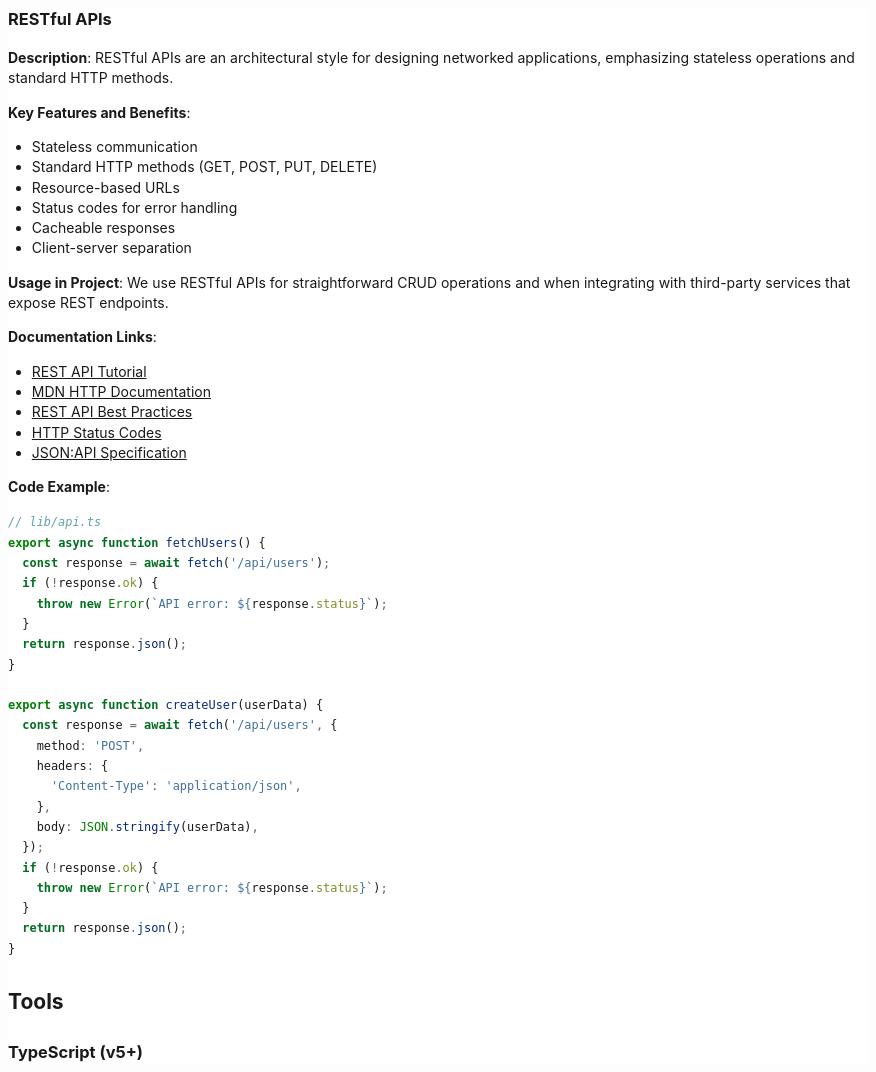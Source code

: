 ### RESTful APIs

**Description**: RESTful APIs are an architectural style for designing networked applications, emphasizing stateless operations and standard HTTP methods.

**Key Features and Benefits**:
- Stateless communication
- Standard HTTP methods (GET, POST, PUT, DELETE)
- Resource-based URLs
- Status codes for error handling
- Cacheable responses
- Client-server separation

**Usage in Project**: We use RESTful APIs for straightforward CRUD operations and when integrating with third-party services that expose REST endpoints.

**Documentation Links**:
- [REST API Tutorial](https://restfulapi.net/)
- [MDN HTTP Documentation](https://developer.mozilla.org/en-US/docs/Web/HTTP)
- [REST API Best Practices](https://stackoverflow.blog/2020/03/02/best-practices-for-rest-api-design/)
- [HTTP Status Codes](https://httpstatuses.com/)
- [JSON:API Specification](https://jsonapi.org/)

**Code Example**:
```typescript
// lib/api.ts
export async function fetchUsers() {
  const response = await fetch('/api/users');
  if (!response.ok) {
    throw new Error(`API error: ${response.status}`);
  }
  return response.json();
}

export async function createUser(userData) {
  const response = await fetch('/api/users', {
    method: 'POST',
    headers: {
      'Content-Type': 'application/json',
    },
    body: JSON.stringify(userData),
  });
  if (!response.ok) {
    throw new Error(`API error: ${response.status}`);
  }
  return response.json();
}
```

## Tools

### TypeScript (v5+)
